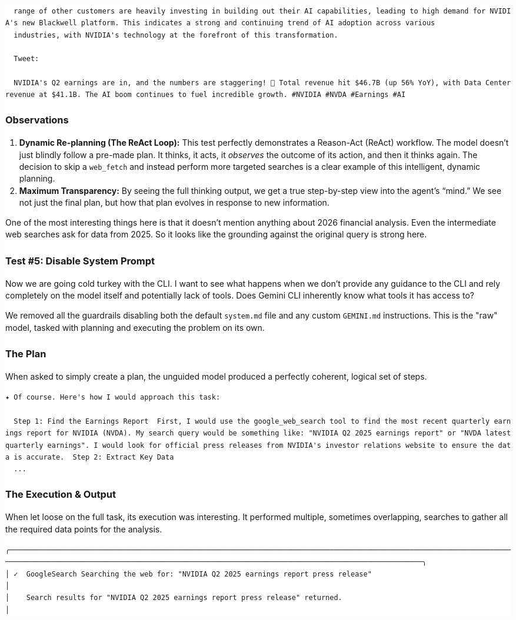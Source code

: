 ```
  range of other customers are heavily investing in building out their AI capabilities, leading to high demand for NVIDIA's new Blackwell platform. This indicates a strong and continuing trend of AI adoption across various  
  industries, with NVIDIA's technology at the forefront of this transformation.  
  
  Tweet:  
  
  NVIDIA's Q2 earnings are in, and the numbers are staggering! 🚀 Total revenue hit $46.7B (up 56% YoY), with Data Center revenue at $41.1B. The AI boom continues to fuel incredible growth. #NVIDIA #NVDA #Earnings #AI
```
### Observations

1.  **Dynamic Re-planning (The ReAct Loop):** This test perfectly demonstrates a Reason-Act (ReAct) workflow. The model doesn’t just blindly follow a pre-made plan. It thinks, it acts, it _observes_ the outcome of its action, and then it thinks again. The decision to skip a `web_fetch` and instead perform more targeted searches is a clear example of this intelligent, dynamic planning.
2.  **Maximum Transparency:** By seeing the full thinking output, we get a true step-by-step view into the agent’s “mind.” We see not just the final plan, but how that plan evolves in response to new information.

One of the most interesting things here is that it doesn’t mention anything about 2026 financial analysis. Even the intermediate web searches ask for data from 2025. So it looks like the grounding against the original query is strong here.

### Test #5: Disable System Prompt

Now we are going cold turkey with the CLI. I want to see what happens when we don’t provide any guidance to the CLI and rely completely on the model itself and potentially lack of tools. Does Gemini CLI inherently know what tools it has access to?

We removed all the guardrails disabling both the default `system.md` file and any custom `GEMINI.md` instructions. This is the "raw" model, tasked with planning and executing the problem on its own.

### The Plan

When asked to simply create a plan, the unguided model produced a perfectly coherent, logical set of steps.
```
✦ Of course. Here's how I would approach this task:

  Step 1: Find the Earnings Report  First, I would use the google_web_search tool to find the most recent quarterly earnings report for NVIDIA (NVDA). My search query would be something like: "NVIDIA Q2 2025 earnings report" or "NVDA latest quarterly earnings". I would look for official press releases from NVIDIA's investor relations website to ensure the data is accurate.  Step 2: Extract Key Data  
  ...
```
### The Execution & Output

When let loose on the full task, its execution was interesting. It performed multiple, sometimes overlapping, searches to gather all the required data points for the analysis.
```
╭──────────────────────────────────────────────────────────────────────────────────────────────────────────────────────────────────────────────────────────────────────────────────────────────────────────────────────────╮  
│ ✓  GoogleSearch Searching the web for: "NVIDIA Q2 2025 earnings report press release"                                                                                                                                    │  
│    Search results for "NVIDIA Q2 2025 earnings report press release" returned.                                                                                                                                           │  
```